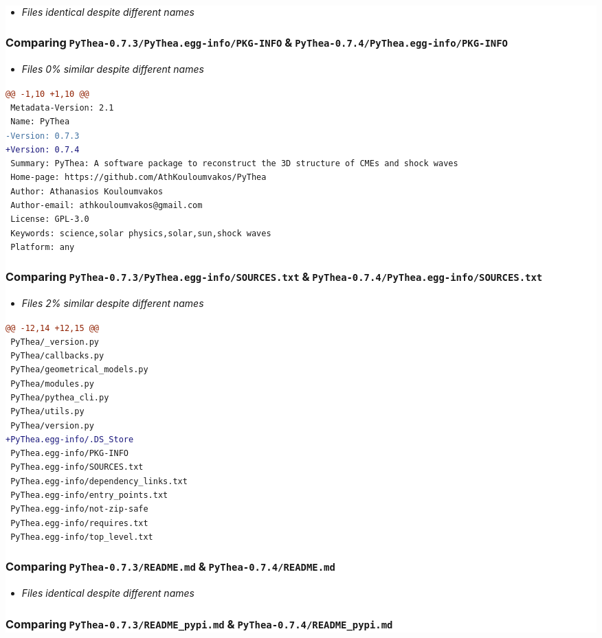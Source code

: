  * *Files identical despite different names*

### Comparing `PyThea-0.7.3/PyThea.egg-info/PKG-INFO` & `PyThea-0.7.4/PyThea.egg-info/PKG-INFO`

 * *Files 0% similar despite different names*

```diff
@@ -1,10 +1,10 @@
 Metadata-Version: 2.1
 Name: PyThea
-Version: 0.7.3
+Version: 0.7.4
 Summary: PyThea: A software package to reconstruct the 3D structure of CMEs and shock waves
 Home-page: https://github.com/AthKouloumvakos/PyThea
 Author: Athanasios Kouloumvakos
 Author-email: athkouloumvakos@gmail.com
 License: GPL-3.0
 Keywords: science,solar physics,solar,sun,shock waves
 Platform: any
```

### Comparing `PyThea-0.7.3/PyThea.egg-info/SOURCES.txt` & `PyThea-0.7.4/PyThea.egg-info/SOURCES.txt`

 * *Files 2% similar despite different names*

```diff
@@ -12,14 +12,15 @@
 PyThea/_version.py
 PyThea/callbacks.py
 PyThea/geometrical_models.py
 PyThea/modules.py
 PyThea/pythea_cli.py
 PyThea/utils.py
 PyThea/version.py
+PyThea.egg-info/.DS_Store
 PyThea.egg-info/PKG-INFO
 PyThea.egg-info/SOURCES.txt
 PyThea.egg-info/dependency_links.txt
 PyThea.egg-info/entry_points.txt
 PyThea.egg-info/not-zip-safe
 PyThea.egg-info/requires.txt
 PyThea.egg-info/top_level.txt
```

### Comparing `PyThea-0.7.3/README.md` & `PyThea-0.7.4/README.md`

 * *Files identical despite different names*

### Comparing `PyThea-0.7.3/README_pypi.md` & `PyThea-0.7.4/README_pypi.md`
